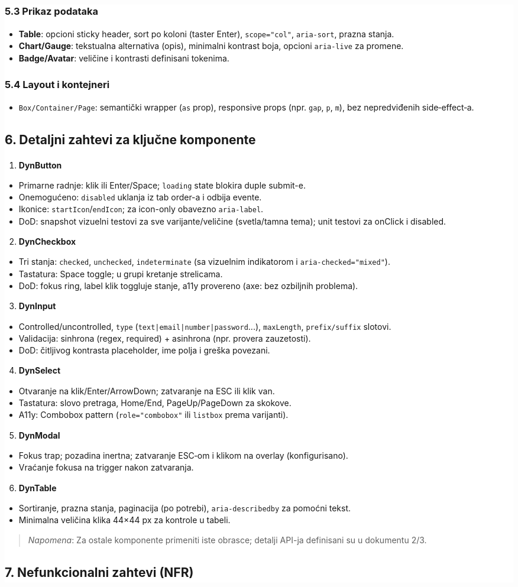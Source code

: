 ### 5.3 Prikaz podataka

- **Table**: opcioni sticky header, sort po koloni (taster Enter), `scope="col"`, `aria-sort`, prazna stanja.
- **Chart/Gauge**: tekstualna alternativa (opis), minimalni kontrast boja, opcioni `aria-live` za promene.
- **Badge/Avatar**: veličine i kontrasti definisani tokenima.

### 5.4 Layout i kontejneri

- `Box/Container/Page`: semantički wrapper (`as` prop), responsive props (npr. `gap`, `p`, `m`), bez nepredviđenih side‑effect‑a.

## 6. Detaljni zahtevi za ključne komponente

1) **DynButton**  

- Primarne radnje: klik ili Enter/Space; `loading` state blokira duple submit-e.  
- Onemogućeno: `disabled` uklanja iz tab order-a i odbija evente.  
- Ikonice: `startIcon`/`endIcon`; za icon-only obavezno `aria-label`.  
- DoD: snapshot vizuelni testovi za sve varijante/veličine (svetla/tamna tema); unit testovi za onClick i disabled.

2) **DynCheckbox**  

- Tri stanja: `checked`, `unchecked`, `indeterminate` (sa vizuelnim indikatorom i `aria-checked="mixed"`).  
- Tastatura: Space toggle; u grupi kretanje strelicama.  
- DoD: fokus ring, label klik toggluje stanje, a11y provereno (axe: bez ozbiljnih problema).

3) **DynInput**  

- Controlled/uncontrolled, `type` (`text|email|number|password`...), `maxLength`, `prefix/suffix` slotovi.  
- Validacija: sinhrona (regex, required) + asinhrona (npr. provera zauzetosti).  
- DoD: čitljivog kontrasta placeholder, ime polja i greška povezani.

4) **DynSelect**  

- Otvaranje na klik/Enter/ArrowDown; zatvaranje na ESC ili klik van.  
- Tastatura: slovo pretraga, Home/End, PageUp/PageDown za skokove.  
- A11y: Combobox pattern (`role="combobox"` ili `listbox` prema varijanti).  

5) **DynModal**  

- Fokus trap; pozadina inertna; zatvaranje ESC‑om i klikom na overlay (konfigurisano).  
- Vraćanje fokusa na trigger nakon zatvaranja.  

6) **DynTable**  

- Sortiranje, prazna stanja, paginacija (po potrebi), `aria-describedby` za pomoćni tekst.  
- Minimalna veličina klika 44×44 px za kontrole u tabeli.

> *Napomena*: Za ostale komponente primeniti iste obrasce; detalji API-ja definisani su u dokumentu 2/3.

## 7. Nefunkcionalni zahtevi (NFR)
